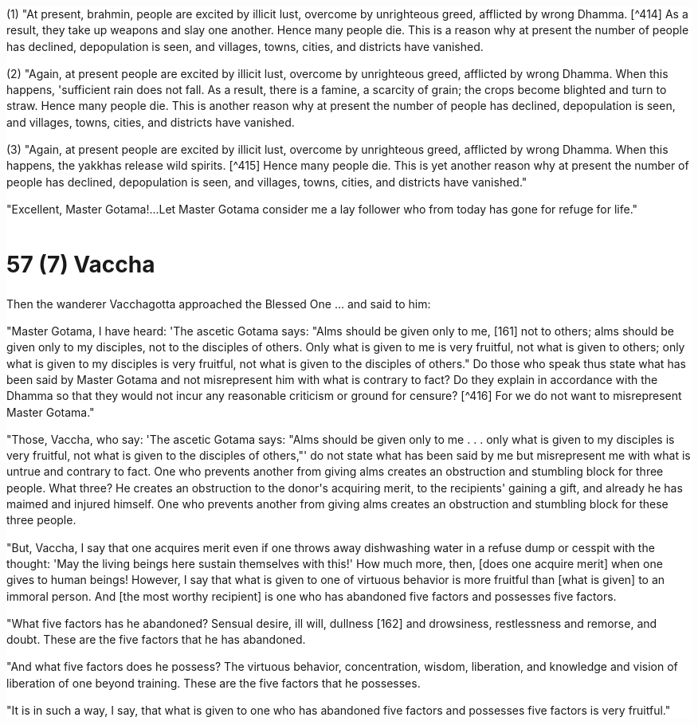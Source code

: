 (1) "At present, brahmin, people are excited by illicit lust, overcome by unrighteous greed, afflicted by wrong Dhamma. [^414] As a result, they take up weapons and slay one another. Hence many people die. This is a reason why at present the number of people has declined, depopulation is seen, and villages, towns, cities, and districts have vanished.

(2) "Again, at present people are excited by illicit lust, overcome by unrighteous greed, afflicted by wrong Dhamma. When this happens, 'sufficient rain does not fall. As a result, there is a famine, a scarcity of grain; the crops become blighted and turn to straw. Hence many people die. This is another reason why at present the number of people has declined, depopulation is seen, and villages, towns, cities, and districts have vanished.

(3) "Again, at present people are excited by illicit lust, overcome by unrighteous greed, afflicted by wrong Dhamma. When this happens, the yakkhas release wild spirits. [^415] Hence many people die. This is yet another reason why at present the number of people has declined, depopulation is seen, and villages, towns, cities, and districts have vanished."

"Excellent, Master Gotama!...Let Master Gotama consider me a lay follower who from today has gone for refuge for life."

# 57 (7) Vaccha

Then the wanderer Vacchagotta approached the Blessed One ... and said to him:

"Master Gotama, I have heard: 'The ascetic Gotama says: "Alms should be given only to me, [161] not to others; alms should be given only to my disciples, not to the disciples of others. Only what is given to me is very fruitful, not what is given to others; only what is given to my disciples is very fruitful, not what is given to the disciples of others." Do those who speak thus state what has been said by Master Gotama and not misrepresent him with what is contrary to fact? Do they explain in accordance with the Dhamma so that they would not incur
any reasonable criticism or ground for censure? [^416] For we do not want to misrepresent Master Gotama."

"Those, Vaccha, who say: 'The ascetic Gotama says: "Alms should be given only to me . . . only what is given to my disciples is very fruitful, not what is given to the disciples of others,"' do not state what has been said by me but misrepresent me with what is untrue and contrary to fact. One who prevents another from giving alms creates an obstruction and stumbling block for three people. What three? He creates an obstruction to the donor's acquiring merit, to the recipients' gaining a gift, and already he has maimed and injured himself. One who prevents another from giving alms creates an obstruction and stumbling block for these three people.

"But, Vaccha, I say that one acquires merit even if one throws away dishwashing water in a refuse dump or cesspit with the thought: 'May the living beings here sustain themselves with this!' How much more, then, [does one acquire merit] when one gives to human beings! However, I say that what is given to one of virtuous behavior is more fruitful than [what is given] to an immoral person. And [the most worthy recipient] is one who has abandoned five factors and possesses five factors.

"What five factors has he abandoned? Sensual desire, ill will, dullness [162] and drowsiness, restlessness and remorse, and doubt. These are the five factors that he has abandoned.

"And what five factors does he possess? The virtuous behavior, concentration, wisdom, liberation, and knowledge and vision of liberation of one beyond training. These are the five factors that he possesses.

"It is in such a way, I say, that what is given to one who has abandoned five factors and possesses five factors is very fruitful."
